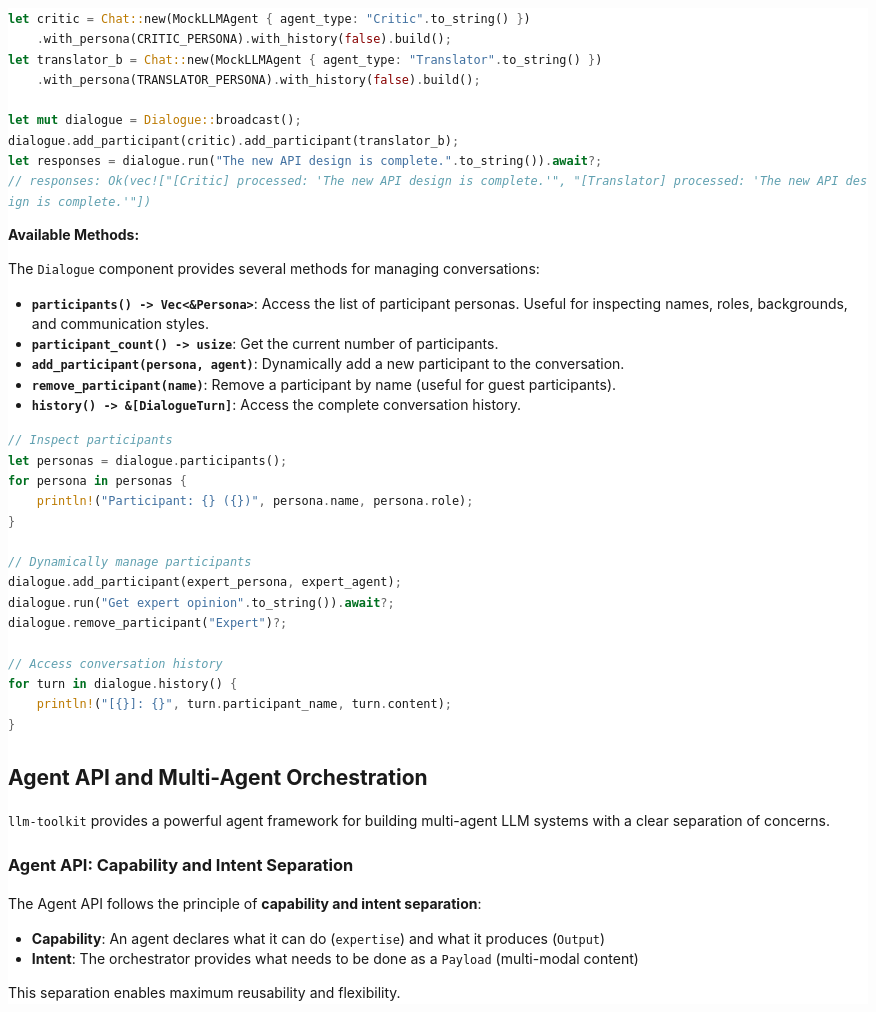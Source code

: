 ```rust
let critic = Chat::new(MockLLMAgent { agent_type: "Critic".to_string() })
    .with_persona(CRITIC_PERSONA).with_history(false).build();
let translator_b = Chat::new(MockLLMAgent { agent_type: "Translator".to_string() })
    .with_persona(TRANSLATOR_PERSONA).with_history(false).build();

let mut dialogue = Dialogue::broadcast();
dialogue.add_participant(critic).add_participant(translator_b);
let responses = dialogue.run("The new API design is complete.".to_string()).await?;
// responses: Ok(vec!["[Critic] processed: 'The new API design is complete.'", "[Translator] processed: 'The new API design is complete.'"])
```

**Available Methods:**

The `Dialogue` component provides several methods for managing conversations:

-   **`participants() -> Vec<&Persona>`**: Access the list of participant personas. Useful for inspecting names, roles, backgrounds, and communication styles.
-   **`participant_count() -> usize`**: Get the current number of participants.
-   **`add_participant(persona, agent)`**: Dynamically add a new participant to the conversation.
-   **`remove_participant(name)`**: Remove a participant by name (useful for guest participants).
-   **`history() -> &[DialogueTurn]`**: Access the complete conversation history.

```rust
// Inspect participants
let personas = dialogue.participants();
for persona in personas {
    println!("Participant: {} ({})", persona.name, persona.role);
}

// Dynamically manage participants
dialogue.add_participant(expert_persona, expert_agent);
dialogue.run("Get expert opinion".to_string()).await?;
dialogue.remove_participant("Expert")?;

// Access conversation history
for turn in dialogue.history() {
    println!("[{}]: {}", turn.participant_name, turn.content);
}
```

## Agent API and Multi-Agent Orchestration

`llm-toolkit` provides a powerful agent framework for building multi-agent LLM systems with a clear separation of concerns.

### Agent API: Capability and Intent Separation

The Agent API follows the principle of **capability and intent separation**:
- **Capability**: An agent declares what it can do (`expertise`) and what it produces (`Output`)
- **Intent**: The orchestrator provides what needs to be done as a `Payload` (multi-modal content)

This separation enables maximum reusability and flexibility.
